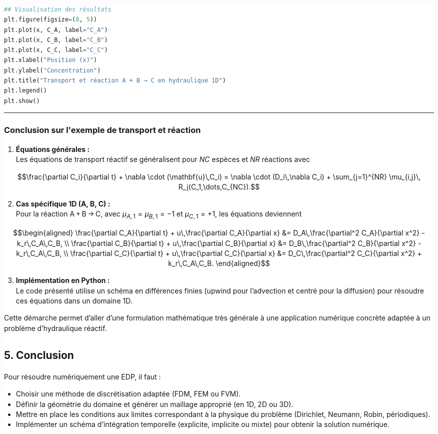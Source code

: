 ```python
## Visualisation des résultats
plt.figure(figsize=(8, 5))
plt.plot(x, C_A, label="C_A")
plt.plot(x, C_B, label="C_B")
plt.plot(x, C_C, label="C_C")
plt.xlabel("Position (x)")
plt.ylabel("Concentration")
plt.title("Transport et réaction A + B → C en hydraulique 1D")
plt.legend()
plt.show()
```

---

### Conclusion sur l'exemple de transport et réaction

1. **Équations générales :**  
   Les équations de transport réactif se généralisent pour $NC$ espèces et $NR$ réactions avec  

```math
\frac{\partial C_i}{\partial t} + \nabla \cdot (\mathbf{u}\,C_i) = \nabla \cdot (D_i\,\nabla C_i) + \sum_{j=1}^{NR} \mu_{i,j}\, R_j(C_1,\dots,C_{NC}).
```

2. **Cas spécifique 1D (A, B, C) :**  
   Pour la réaction A + B → C, avec $\mu_{A,1}=\mu_{B,1}=-1$ et $\mu_{C,1}=+1$, les équations deviennent

```math
\begin{aligned}
\frac{\partial C_A}{\partial t} + u\,\frac{\partial C_A}{\partial x} &= D_A\,\frac{\partial^2 C_A}{\partial x^2} - k_r\,C_A\,C_B, \\
\frac{\partial C_B}{\partial t} + u\,\frac{\partial C_B}{\partial x} &= D_B\,\frac{\partial^2 C_B}{\partial x^2} - k_r\,C_A\,C_B, \\
\frac{\partial C_C}{\partial t} + u\,\frac{\partial C_C}{\partial x} &= D_C\,\frac{\partial^2 C_C}{\partial x^2} + k_r\,C_A\,C_B.
\end{aligned}
```

3. **Implémentation en Python :**  
   Le code présenté utilise un schéma en différences finies (upwind pour l’advection et centré pour la diffusion) pour résoudre ces équations dans un domaine 1D.

Cette démarche permet d’aller d’une formulation mathématique très générale à une application numérique concrète adaptée à un problème d’hydraulique réactif.

## 5. Conclusion

Pour résoudre numériquement une EDP, il faut :

- Choisir une méthode de discrétisation adaptée (FDM, FEM ou FVM).
- Définir la géométrie du domaine et générer un maillage approprié (en 1D, 2D ou 3D).
- Mettre en place les conditions aux limites correspondant à la physique du problème (Dirichlet, Neumann, Robin, périodiques).
- Implémenter un schéma d’intégration temporelle (explicite, implicite ou mixte) pour obtenir la solution numérique.
